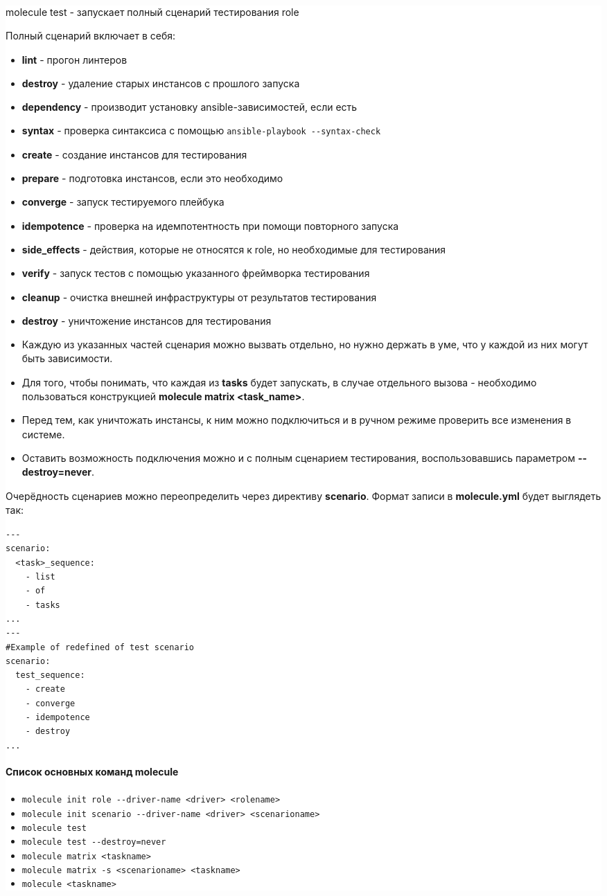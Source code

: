 molecule test - запускает полный сценарий тестирования role

Полный сценарий включает в себя:
* **lint** - прогон линтеров
* **destroy** - удаление старых инстансов с прошлого запуска
* **dependency** - производит установку ansible-зависимостей, если есть
* **syntax** - проверка синтаксиса с помощью `ansible-playbook --syntax-check`
* **create** - создание инстансов для тестирования
* **prepare** - подготовка инстансов, если это необходимо
* **converge** - запуск тестируемого плейбука
* **idempotence** - проверка на идемпотентность при помощи повторного запуска
* **side_effects** - действия, которые не относятся к role, но необходимые для тестирования
* **verify** - запуск тестов с помощью указанного фреймворка тестирования
* **cleanup** - очистка внешней инфраструктуры от результатов тестирования
* **destroy** - уничтожение инстансов для тестирования

* Каждую из указанных частей сценария можно вызвать отдельно, но нужно держать в уме, что у каждой из них могут быть 
зависимости.
* Для того, чтобы понимать, что каждая из **tasks** будет запускать, в случае отдельного вызова - необходимо 
пользоваться конструкцией **molecule matrix <task_name>**.
* Перед тем, как уничтожать инстансы, к ним можно подключиться и в ручном режиме проверить все изменения в системе.
* Оставить возможность подключения можно и с полным сценарием тестирования, воспользовавшись параметром 
**--destroy=never**.

Очерёдность сценариев можно переопределить через директиву **scenario**. Формат записи в **molecule.yml** будет 
выглядеть так:
```yamlex
---
scenario:
  <task>_sequence:
    - list
    - of
    - tasks
...
---
#Example of redefined of test scenario
scenario:
  test_sequence:
    - create
    - converge
    - idempotence
    - destroy
...
```

#### Список основных команд molecule
* `molecule init role --driver-name <driver> <rolename>`
* `molecule init scenario --driver-name <driver> <scenarioname>`
* `molecule test`
* `molecule test --destroy=never`
* `molecule matrix <taskname>`
* `molecule matrix -s <scenarioname> <taskname>`
* `molecule <taskname>`
